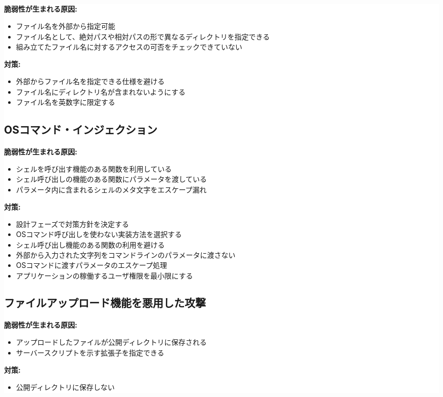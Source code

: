 **脆弱性が生まれる原因:**
- ファイル名を外部から指定可能
- ファイル名として、絶対パスや相対パスの形で異なるディレクトリを指定できる
- 組み立てたファイル名に対するアクセスの可否をチェックできていない

**対策:**
- 外部からファイル名を指定できる仕様を避ける
- ファイル名にディレクトリ名が含まれないようにする
- ファイル名を英数字に限定する

## OSコマンド・インジェクション

**脆弱性が生まれる原因:**
- シェルを呼び出す機能のある関数を利用している
- シェル呼び出しの機能のある関数にパラメータを渡している
- パラメータ内に含まれるシェルのメタ文字をエスケープ漏れ

**対策:**
- 設計フェーズで対策方針を決定する
- OSコマンド呼び出しを使わない実装方法を選択する
- シェル呼び出し機能のある関数の利用を避ける
- 外部から入力された文字列をコマンドラインのパラメータに渡さない
- OSコマンドに渡すパラメータのエスケープ処理
- アプリケーションの稼働するユーザ権限を最小限にする

## ファイルアップロード機能を悪用した攻撃

**脆弱性が生まれる原因:**
- アップロードしたファイルが公開ディレクトリに保存される
- サーバースクリプトを示す拡張子を指定できる

**対策:**
- 公開ディレクトリに保存しない
